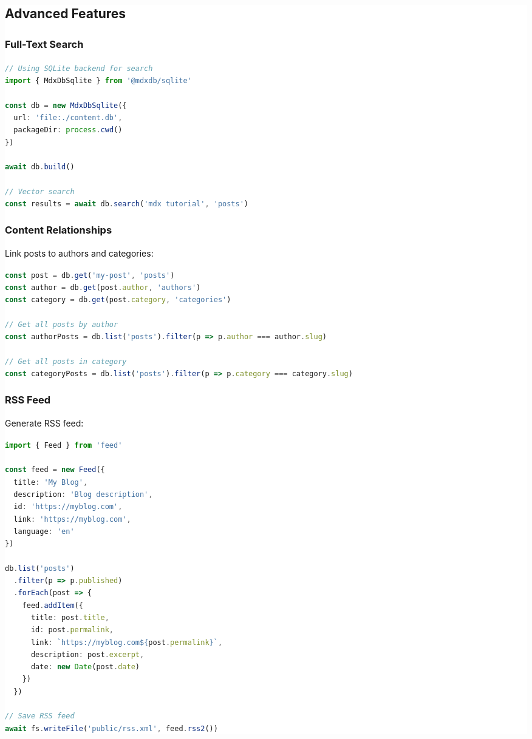 ## Advanced Features

### Full-Text Search

```typescript
// Using SQLite backend for search
import { MdxDbSqlite } from '@mdxdb/sqlite'

const db = new MdxDbSqlite({
  url: 'file:./content.db',
  packageDir: process.cwd()
})

await db.build()

// Vector search
const results = await db.search('mdx tutorial', 'posts')
```

### Content Relationships

Link posts to authors and categories:

```typescript
const post = db.get('my-post', 'posts')
const author = db.get(post.author, 'authors')
const category = db.get(post.category, 'categories')

// Get all posts by author
const authorPosts = db.list('posts').filter(p => p.author === author.slug)

// Get all posts in category
const categoryPosts = db.list('posts').filter(p => p.category === category.slug)
```

### RSS Feed

Generate RSS feed:

```typescript
import { Feed } from 'feed'

const feed = new Feed({
  title: 'My Blog',
  description: 'Blog description',
  id: 'https://myblog.com',
  link: 'https://myblog.com',
  language: 'en'
})

db.list('posts')
  .filter(p => p.published)
  .forEach(post => {
    feed.addItem({
      title: post.title,
      id: post.permalink,
      link: `https://myblog.com${post.permalink}`,
      description: post.excerpt,
      date: new Date(post.date)
    })
  })

// Save RSS feed
await fs.writeFile('public/rss.xml', feed.rss2())
```
